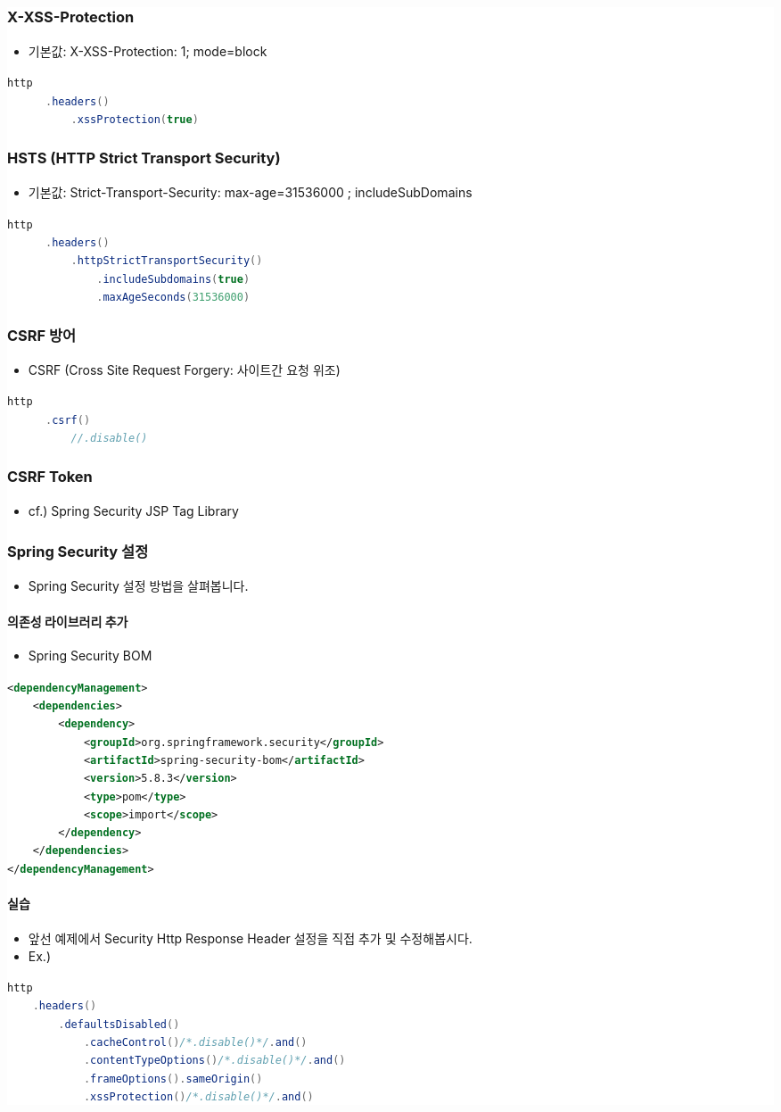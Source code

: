 ### X-XSS-Protection
- 기본값: X-XSS-Protection: 1; mode=block
```java
http
      .headers()
          .xssProtection(true)
```

### HSTS (HTTP Strict Transport Security)
- 기본값: Strict-Transport-Security: max-age=31536000 ; includeSubDomains
```java
http
      .headers()
          .httpStrictTransportSecurity()
              .includeSubdomains(true)
              .maxAgeSeconds(31536000)
```

### CSRF 방어
- CSRF (Cross Site Request Forgery: 사이트간 요청 위조)
```java
http
      .csrf()
          //.disable()
```
### CSRF Token
- cf.) Spring Security JSP Tag Library

### Spring Security 설정
- Spring Security 설정 방법을 살펴봅니다.

#### 의존성 라이브러리 추가
- Spring Security BOM
```xml
<dependencyManagement>
    <dependencies>
        <dependency>
            <groupId>org.springframework.security</groupId>
            <artifactId>spring-security-bom</artifactId>
            <version>5.8.3</version>
            <type>pom</type>
            <scope>import</scope>
        </dependency>
    </dependencies>
</dependencyManagement>
```

#### 실습
- 앞선 예제에서 Security Http Response Header 설정을 직접 추가 및 수정해봅시다.
- Ex.)
```java
http
    .headers()
        .defaultsDisabled()
            .cacheControl()/*.disable()*/.and()
            .contentTypeOptions()/*.disable()*/.and()
            .frameOptions().sameOrigin()
            .xssProtection()/*.disable()*/.and()
```
